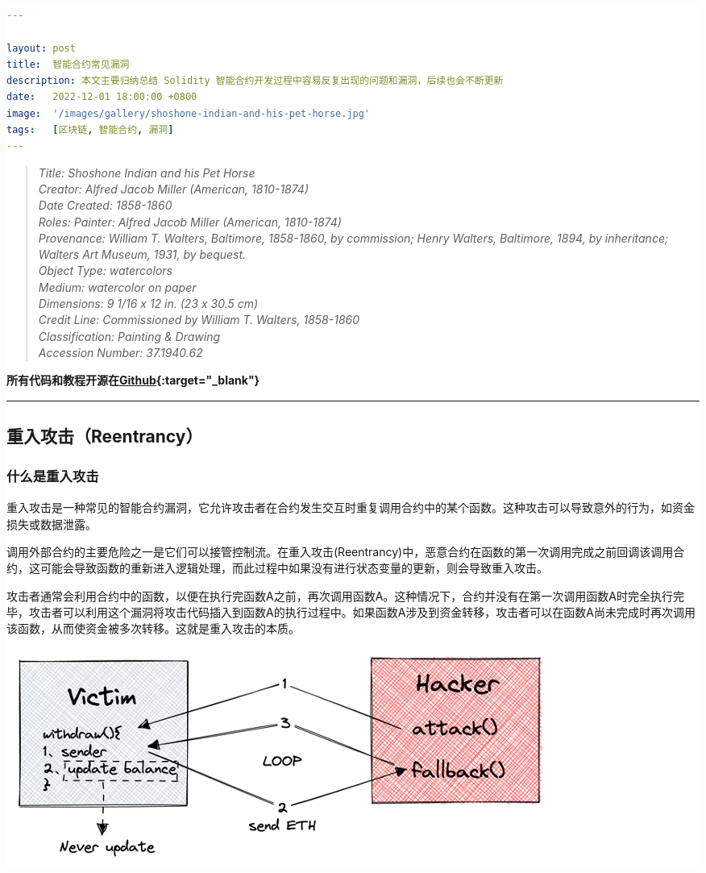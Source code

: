 ```yaml
---

layout: post
title:  智能合约常见漏洞
description: 本文主要归纳总结 Solidity 智能合约开发过程中容易反复出现的问题和漏洞，后续也会不断更新
date:   2022-12-01 18:00:00 +0800
image:  '/images/gallery/shoshone-indian-and-his-pet-horse.jpg'
tags:   [区块链, 智能合约, 漏洞]
---
```


> <cite>Title: Shoshone Indian and his Pet Horse  
Creator: Alfred Jacob Miller (American, 1810-1874)  
Date Created: 1858-1860  
Roles: Painter: Alfred Jacob Miller (American, 1810-1874)  
Provenance: William T. Walters, Baltimore, 1858-1860, by commission; Henry Walters, Baltimore, 1894, by inheritance; Walters Art Museum, 1931, by bequest.  
Object Type: watercolors  
Medium: watercolor on paper  
Dimensions: 9 1/16 x 12 in. (23 x 30.5 cm)  
Credit Line: Commissioned by William T. Walters, 1858-1860  
Classification: Painting & Drawing  
Accession Number: 37.1940.62  </cite>  

<i></i>

**所有代码和教程开源在[Github](https://github.com/BryceWai/Web3-Security){:target="_blank"}**

---

## 重入攻击（Reentrancy）

### 什么是重入攻击

重入攻击是一种常见的智能合约漏洞，它允许攻击者在合约发生交互时重复调用合约中的某个函数。这种攻击可以导致意外的行为，如资金损失或数据泄露。

调用外部合约的主要危险之一是它们可以接管控制流。在重入攻击(Reentrancy)中，恶意合约在函数的第一次调用完成之前回调该调用合约，这可能会导致函数的重新进入逻辑处理，而此过程中如果没有进行状态变量的更新，则会导致重入攻击。

攻击者通常会利用合约中的函数，以便在执行完函数A之前，再次调用函数A。这种情况下，合约并没有在第一次调用函数A时完全执行完毕，攻击者可以利用这个漏洞将攻击代码插入到函数A的执行过程中。如果函数A涉及到资金转移，攻击者可以在函数A尚未完成时再次调用该函数，从而使资金被多次转移。这就是重入攻击的本质。

![Untitled](/images/posts/blockchain_sec/reentrancy_0.png)
